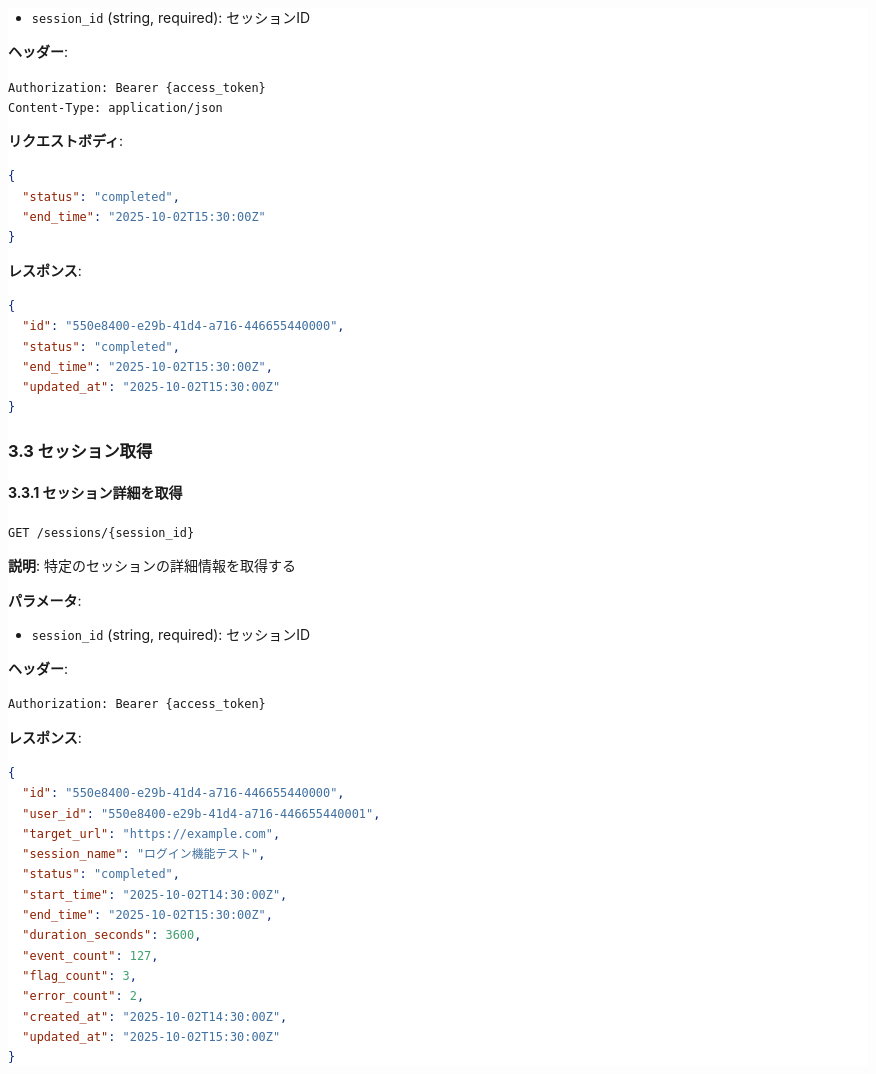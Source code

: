 - `session_id` (string, required): セッションID

**ヘッダー**:

```
Authorization: Bearer {access_token}
Content-Type: application/json
```

**リクエストボディ**:

```json
{
  "status": "completed",
  "end_time": "2025-10-02T15:30:00Z"
}
```

**レスポンス**:

```json
{
  "id": "550e8400-e29b-41d4-a716-446655440000",
  "status": "completed",
  "end_time": "2025-10-02T15:30:00Z",
  "updated_at": "2025-10-02T15:30:00Z"
}
```

### 3.3 セッション取得

#### 3.3.1 セッション詳細を取得

```http
GET /sessions/{session_id}
```

**説明**: 特定のセッションの詳細情報を取得する

**パラメータ**:

- `session_id` (string, required): セッションID

**ヘッダー**:

```
Authorization: Bearer {access_token}
```

**レスポンス**:

```json
{
  "id": "550e8400-e29b-41d4-a716-446655440000",
  "user_id": "550e8400-e29b-41d4-a716-446655440001",
  "target_url": "https://example.com",
  "session_name": "ログイン機能テスト",
  "status": "completed",
  "start_time": "2025-10-02T14:30:00Z",
  "end_time": "2025-10-02T15:30:00Z",
  "duration_seconds": 3600,
  "event_count": 127,
  "flag_count": 3,
  "error_count": 2,
  "created_at": "2025-10-02T14:30:00Z",
  "updated_at": "2025-10-02T15:30:00Z"
}
```
